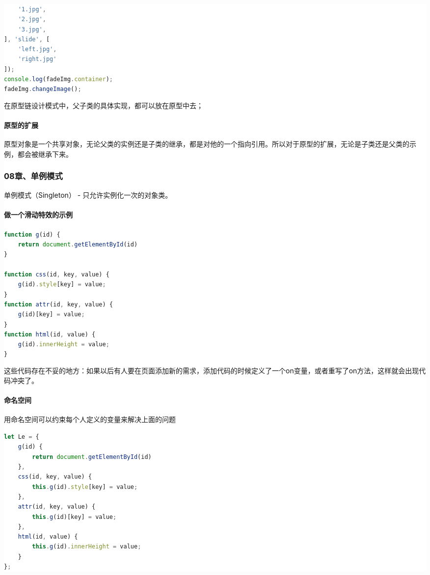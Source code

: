 ```javascript
    '1.jpg',
    '2.jpg',
    '3.jpg',
], 'slide', [
    'left.jpg',
    'right.jpg'
]);
console.log(fadeImg.container);
fadeImg.changeImage();
```
在原型链设计模式中，父子类的具体实现，都可以放在原型中去；


#### 原型的扩展
原型对象是一个共享对象，无论父类的实例还是子类的继承，都是对他的一个指向引用。所以对于原型的扩展，无论是子类还是父类的示例，都会被继承下来。



### <div id="class02-08">08章、单例模式</div>  
单例模式（Singleton） - 只允许实例化一次的对象类。

#### 做一个滑动特效的示例
```javascript
function g(id) {
    return document.getElementById(id)
}

function css(id, key, value) {
    g(id).style[key] = value;
}
function attr(id, key, value) {
    g(id)[key] = value;
}
function html(id, value) {
    g(id).innerHeight = value;
}
```

这些代码存在不妥的地方：如果以后有人要在页面添加新的需求，添加代码的时候定义了一个on变量，或者重写了on方法，这样就会出现代码冲突了。

#### 命名空间
用命名空间可以约束每个人定义的变量来解决上面的问题
```javascript
let Le = {
    g(id) {
        return document.getElementById(id)
    },
    css(id, key, value) {
        this.g(id).style[key] = value;
    },
    attr(id, key, value) {
        this.g(id)[key] = value;
    },
    html(id, value) {
        this.g(id).innerHeight = value;
    }
};
```

